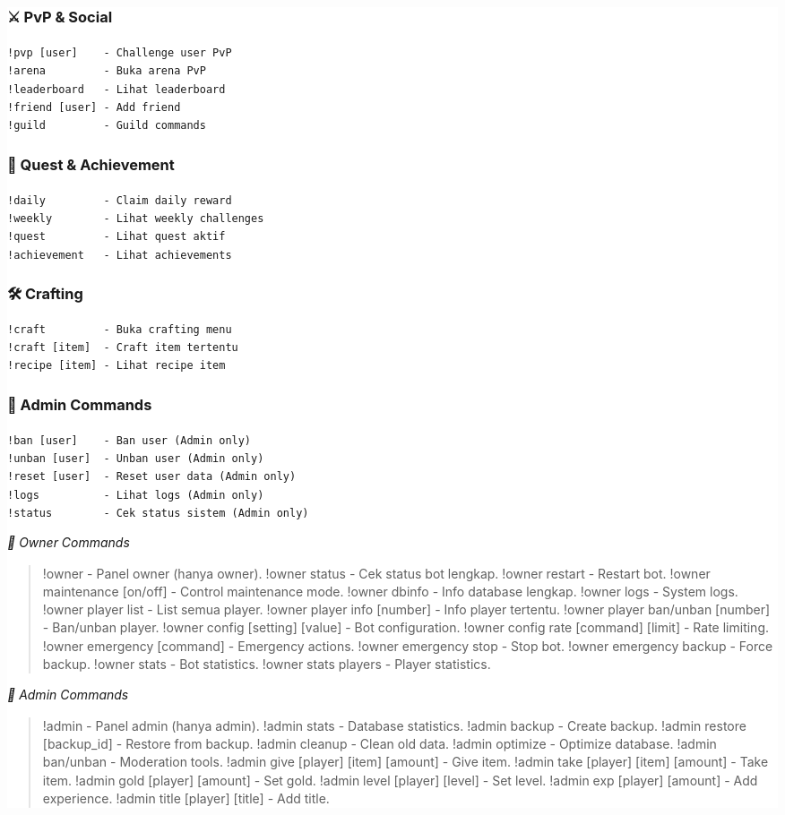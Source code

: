 ### ⚔️ PvP & Social
```
!pvp [user]    - Challenge user PvP
!arena         - Buka arena PvP
!leaderboard   - Lihat leaderboard
!friend [user] - Add friend
!guild         - Guild commands
```

### 📜 Quest & Achievement
```
!daily         - Claim daily reward
!weekly        - Lihat weekly challenges
!quest         - Lihat quest aktif
!achievement   - Lihat achievements
```

### 🛠️ Crafting
```
!craft         - Buka crafting menu
!craft [item]  - Craft item tertentu
!recipe [item] - Lihat recipe item
```

### 👑 Admin Commands
```
!ban [user]    - Ban user (Admin only)
!unban [user]  - Unban user (Admin only)
!reset [user]  - Reset user data (Admin only)
!logs          - Lihat logs (Admin only)
!status        - Cek status sistem (Admin only)
```
*👑 Owner Commands*
> !owner - Panel owner (hanya owner).
> !owner status - Cek status bot lengkap.
> !owner restart - Restart bot.
> !owner maintenance [on/off] - Control maintenance mode.
> !owner dbinfo - Info database lengkap.
> !owner logs - System logs.
> !owner player list - List semua player.
> !owner player info [number] - Info player tertentu.
> !owner player ban/unban [number] - Ban/unban player.
> !owner config [setting] [value] - Bot configuration.
> !owner config rate [command] [limit] - Rate limiting.
> !owner emergency [command] - Emergency actions.
> !owner emergency stop - Stop bot.
> !owner emergency backup - Force backup.
> !owner stats - Bot statistics.
> !owner stats players - Player statistics.

*🔧 Admin Commands*
> !admin - Panel admin (hanya admin).
> !admin stats - Database statistics.
> !admin backup - Create backup.
> !admin restore [backup_id] - Restore from backup.
> !admin cleanup - Clean old data.
> !admin optimize - Optimize database.
> !admin ban/unban - Moderation tools.
> !admin give [player] [item] [amount] - Give item.
> !admin take [player] [item] [amount] - Take item.
> !admin gold [player] [amount] - Set gold.
> !admin level [player] [level] - Set level.
> !admin exp [player] [amount] - Add experience.
> !admin title [player] [title] - Add title.